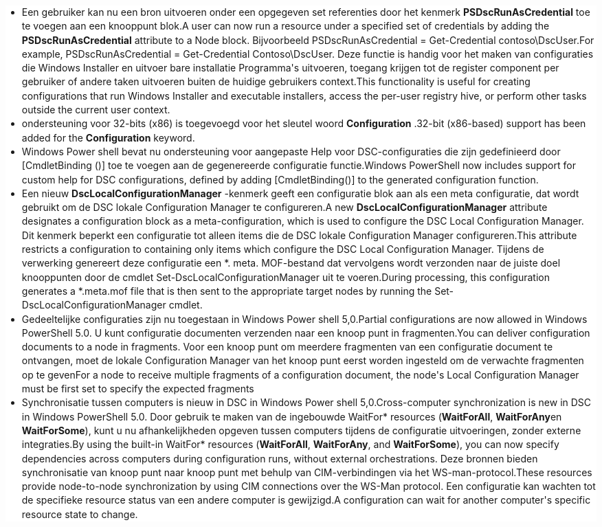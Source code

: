 - <span data-ttu-id="92b20-289">Een gebruiker kan nu een bron uitvoeren onder een opgegeven set referenties door het kenmerk **PSDscRunAsCredential** toe te voegen aan een knooppunt blok.</span><span class="sxs-lookup"><span data-stu-id="92b20-289">A user can now run a resource under a specified set of credentials by adding the **PSDscRunAsCredential** attribute to a Node block.</span></span> <span data-ttu-id="92b20-290">Bijvoorbeeld PSDscRunAsCredential = Get-Credential contoso\\DscUser.</span><span class="sxs-lookup"><span data-stu-id="92b20-290">For example, PSDscRunAsCredential = Get-Credential Contoso\\DscUser.</span></span> <span data-ttu-id="92b20-291">Deze functie is handig voor het maken van configuraties die Windows Installer en uitvoer bare installatie Programma's uitvoeren, toegang krijgen tot de register component per gebruiker of andere taken uitvoeren buiten de huidige gebruikers context.</span><span class="sxs-lookup"><span data-stu-id="92b20-291">This functionality is useful for creating configurations that run Windows Installer and executable installers, access the per-user registry hive, or perform other tasks outside the current user context.</span></span>
- <span data-ttu-id="92b20-292">ondersteuning voor 32-bits (x86) is toegevoegd voor het sleutel woord **Configuration** .</span><span class="sxs-lookup"><span data-stu-id="92b20-292">32-bit (x86-based) support has been added for the **Configuration** keyword.</span></span>
- <span data-ttu-id="92b20-293">Windows Power shell bevat nu ondersteuning voor aangepaste Help voor DSC-configuraties die zijn gedefinieerd door \[CmdletBinding ()] toe te voegen aan de gegenereerde configuratie functie.</span><span class="sxs-lookup"><span data-stu-id="92b20-293">Windows PowerShell now includes support for custom help for DSC configurations, defined by adding \[CmdletBinding()] to the generated configuration function.</span></span>
- <span data-ttu-id="92b20-294">Een nieuw **DscLocalConfigurationManager** -kenmerk geeft een configuratie blok aan als een meta configuratie, dat wordt gebruikt om de DSC lokale Configuration Manager te configureren.</span><span class="sxs-lookup"><span data-stu-id="92b20-294">A new **DscLocalConfigurationManager** attribute designates a configuration block as a meta-configuration, which is used to configure the DSC Local Configuration Manager.</span></span> <span data-ttu-id="92b20-295">Dit kenmerk beperkt een configuratie tot alleen items die de DSC lokale Configuration Manager configureren.</span><span class="sxs-lookup"><span data-stu-id="92b20-295">This attribute restricts a configuration to containing only items which configure the DSC Local Configuration Manager.</span></span> <span data-ttu-id="92b20-296">Tijdens de verwerking genereert deze configuratie een \*. meta. MOF-bestand dat vervolgens wordt verzonden naar de juiste doel knooppunten door de cmdlet Set-DscLocalConfigurationManager uit te voeren.</span><span class="sxs-lookup"><span data-stu-id="92b20-296">During processing, this configuration generates a \*.meta.mof file that is then sent to the appropriate target nodes by running the Set-DscLocalConfigurationManager cmdlet.</span></span>
- <span data-ttu-id="92b20-297">Gedeeltelijke configuraties zijn nu toegestaan in Windows Power shell 5,0.</span><span class="sxs-lookup"><span data-stu-id="92b20-297">Partial configurations are now allowed in Windows PowerShell 5.0.</span></span> <span data-ttu-id="92b20-298">U kunt configuratie documenten verzenden naar een knoop punt in fragmenten.</span><span class="sxs-lookup"><span data-stu-id="92b20-298">You can deliver configuration documents to a node in fragments.</span></span> <span data-ttu-id="92b20-299">Voor een knoop punt om meerdere fragmenten van een configuratie document te ontvangen, moet de lokale Configuration Manager van het knoop punt eerst worden ingesteld om de verwachte fragmenten op te geven</span><span class="sxs-lookup"><span data-stu-id="92b20-299">For a node to receive multiple fragments of a configuration document, the node's Local Configuration Manager must be first set to specify the expected fragments</span></span>
- <span data-ttu-id="92b20-300">Synchronisatie tussen computers is nieuw in DSC in Windows Power shell 5,0.</span><span class="sxs-lookup"><span data-stu-id="92b20-300">Cross-computer synchronization is new in DSC in Windows PowerShell 5.0.</span></span> <span data-ttu-id="92b20-301">Door gebruik te maken van de ingebouwde WaitFor\* resources (**WaitForAll**, **WaitForAny**en **WaitForSome**), kunt u nu afhankelijkheden opgeven tussen computers tijdens de configuratie uitvoeringen, zonder externe integraties.</span><span class="sxs-lookup"><span data-stu-id="92b20-301">By using the built-in WaitFor\* resources (**WaitForAll**, **WaitForAny**, and **WaitForSome**), you can now specify dependencies across computers during configuration runs, without external orchestrations.</span></span> <span data-ttu-id="92b20-302">Deze bronnen bieden synchronisatie van knoop punt naar knoop punt met behulp van CIM-verbindingen via het WS-man-protocol.</span><span class="sxs-lookup"><span data-stu-id="92b20-302">These resources provide node-to-node synchronization by using CIM connections over the WS-Man protocol.</span></span> <span data-ttu-id="92b20-303">Een configuratie kan wachten tot de specifieke resource status van een andere computer is gewijzigd.</span><span class="sxs-lookup"><span data-stu-id="92b20-303">A configuration can wait for another computer's specific resource state to change.</span></span>